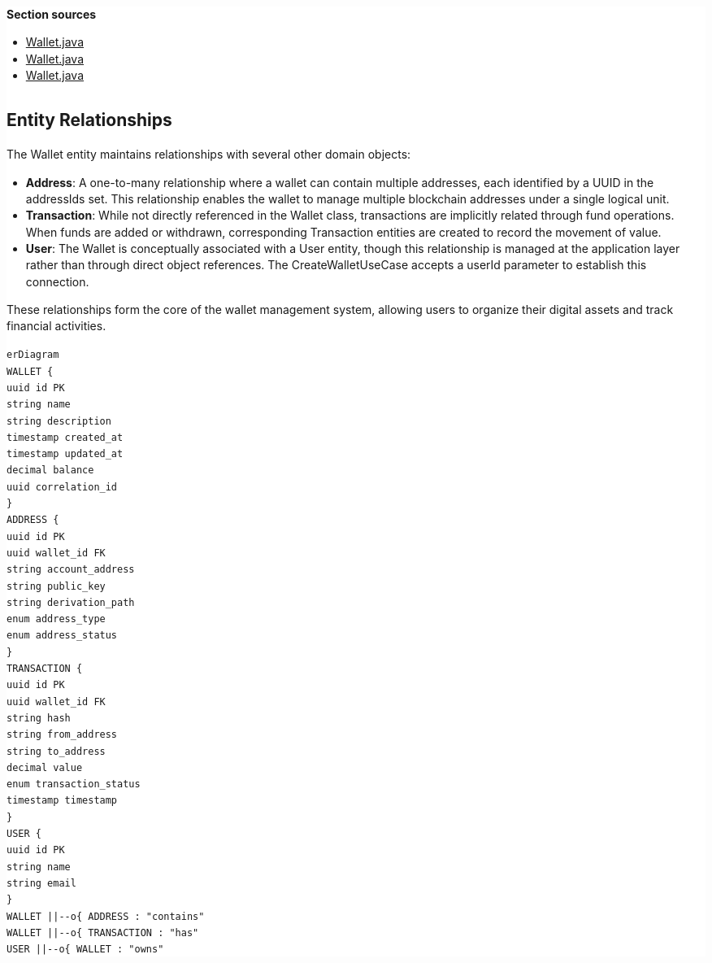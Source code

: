 **Section sources**
- [Wallet.java](file://src/main/java/dev/bloco/wallet/hub/domain/model/Wallet.java#L63-L80)
- [Wallet.java](file://src/main/java/dev/bloco/wallet/hub/domain/model/Wallet.java#L95-L101)
- [Wallet.java](file://src/main/java/dev/bloco/wallet/hub/domain/model/Wallet.java#L114-L120)

## Entity Relationships
The Wallet entity maintains relationships with several other domain objects:

- **Address**: A one-to-many relationship where a wallet can contain multiple addresses, each identified by a UUID in the addressIds set. This relationship enables the wallet to manage multiple blockchain addresses under a single logical unit.
- **Transaction**: While not directly referenced in the Wallet class, transactions are implicitly related through fund operations. When funds are added or withdrawn, corresponding Transaction entities are created to record the movement of value.
- **User**: The Wallet is conceptually associated with a User entity, though this relationship is managed at the application layer rather than through direct object references. The CreateWalletUseCase accepts a userId parameter to establish this connection.

These relationships form the core of the wallet management system, allowing users to organize their digital assets and track financial activities.

```mermaid
erDiagram
WALLET {
uuid id PK
string name
string description
timestamp created_at
timestamp updated_at
decimal balance
uuid correlation_id
}
ADDRESS {
uuid id PK
uuid wallet_id FK
string account_address
string public_key
string derivation_path
enum address_type
enum address_status
}
TRANSACTION {
uuid id PK
uuid wallet_id FK
string hash
string from_address
string to_address
decimal value
enum transaction_status
timestamp timestamp
}
USER {
uuid id PK
string name
string email
}
WALLET ||--o{ ADDRESS : "contains"
WALLET ||--o{ TRANSACTION : "has"
USER ||--o{ WALLET : "owns"
```
